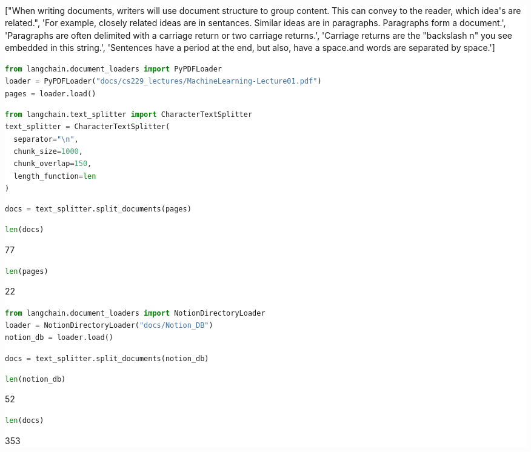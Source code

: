   ["When writing documents, writers will use document structure to group content. This can convey to the reader, which idea's are related.",
   'For example, closely related ideas are in sentances. Similar ideas are in paragraphs. Paragraphs form a document.',
   'Paragraphs are often delimited with a carriage return or two carriage returns.',
   'Carriage returns are the "backslash n" you see embedded in this string.',
   'Sentences have a period at the end, but also, have a space.and words are separated by space.']

```python
from langchain.document_loaders import PyPDFLoader
loader = PyPDFLoader("docs/cs229_lectures/MachineLearning-Lecture01.pdf")
pages = loader.load()
```

```python
from langchain.text_splitter import CharacterTextSplitter
text_splitter = CharacterTextSplitter(
  separator="\n",
  chunk_size=1000,
  chunk_overlap=150,
  length_function=len
)
```

```python
docs = text_splitter.split_documents(pages)
```

```python
len(docs)
```

  77

```python
len(pages)
```

  22

```python
from langchain.document_loaders import NotionDirectoryLoader
loader = NotionDirectoryLoader("docs/Notion_DB")
notion_db = loader.load()
```

```python
docs = text_splitter.split_documents(notion_db)
```

```python
len(notion_db)
```

  52

```python
len(docs)
```

  353
